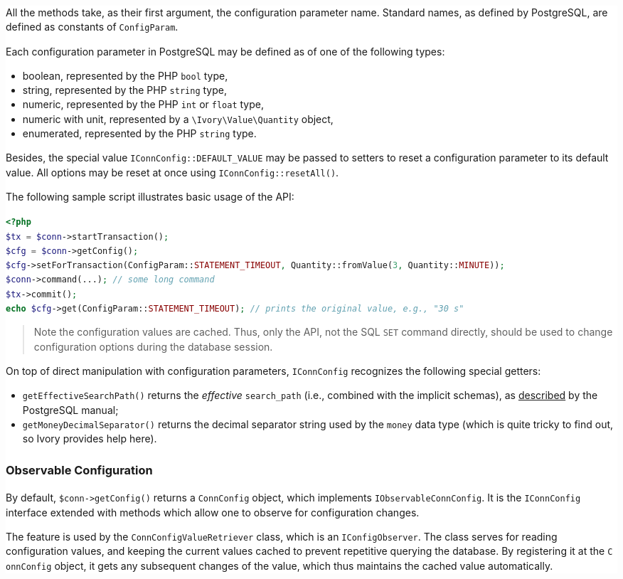 All the methods take, as their first argument, the configuration parameter name. Standard names, as defined by
PostgreSQL, are defined as constants of `ConfigParam`.

Each configuration parameter in PostgreSQL may be defined as of one of the following types:
* boolean, represented by the PHP `bool` type,
* string, represented by the PHP `string` type,
* numeric, represented by the PHP `int` or `float` type,
* numeric with unit, represented by a `\Ivory\Value\Quantity` object,
* enumerated, represented by the PHP `string` type.

Besides, the special value `IConnConfig::DEFAULT_VALUE` may be passed to setters to reset a configuration parameter to
its default value. All options may be reset at once using `IConnConfig::resetAll()`.

The following sample script illustrates basic usage of the API:
```php
<?php
$tx = $conn->startTransaction();
$cfg = $conn->getConfig();
$cfg->setForTransaction(ConfigParam::STATEMENT_TIMEOUT, Quantity::fromValue(3, Quantity::MINUTE));
$conn->command(...); // some long command
$tx->commit();
echo $cfg->get(ConfigParam::STATEMENT_TIMEOUT); // prints the original value, e.g., "30 s"
```

> Note the configuration values are cached. Thus, only the API, not the SQL `SET` command directly, should be used to
> change configuration options during the database session.

On top of direct manipulation with configuration parameters, `IConnConfig` recognizes the following special getters:
- `getEffectiveSearchPath()` returns the _effective_ `search_path` (i.e., combined with the implicit schemas), as
  [described](https://www.postgresql.org/docs/11/runtime-config-client.html#RUNTIME-CONFIG-CLIENT-STATEMENT) by the
  PostgreSQL manual;
- `getMoneyDecimalSeparator()` returns the decimal separator string used by the `money` data type (which is quite tricky
  to find out, so Ivory provides help here).


### Observable Configuration

By default, `$conn->getConfig()` returns a `ConnConfig` object, which implements `IObservableConnConfig`. It is the
`IConnConfig` interface extended with methods which allow one to observe for configuration changes.

The feature is used by the `ConnConfigValueRetriever` class, which is an `IConfigObserver`. The class serves for reading
configuration values, and keeping the current values cached to prevent repetitive querying the database. By registering
it at the `ConnConfig` object, it gets any subsequent changes of the value, which thus maintains the cached value
automatically.
